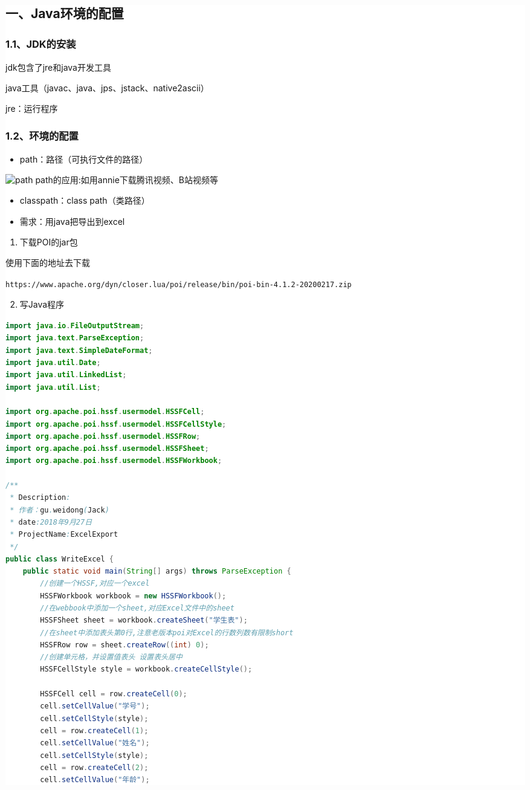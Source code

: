 ## 一、Java环境的配置

### 1.1、JDK的安装
jdk包含了jre和java开发工具

java工具（javac、java、jps、jstack、native2ascii）

jre：运行程序
### 1.2、环境的配置
- path：路径（可执行文件的路径）

![path](../../../Desktop/PATH.png)
path的应用:如用annie下载腾讯视频、B站视频等

- classpath：class path（类路径）
  
- 需求：用java把导出到excel

1. 下载POI的jar包

使用下面的地址去下载
```
https://www.apache.org/dyn/closer.lua/poi/release/bin/poi-bin-4.1.2-20200217.zip
```
2. 写Java程序

```java
import java.io.FileOutputStream;
import java.text.ParseException;
import java.text.SimpleDateFormat;
import java.util.Date;
import java.util.LinkedList;
import java.util.List;

import org.apache.poi.hssf.usermodel.HSSFCell;
import org.apache.poi.hssf.usermodel.HSSFCellStyle;
import org.apache.poi.hssf.usermodel.HSSFRow;
import org.apache.poi.hssf.usermodel.HSSFSheet;
import org.apache.poi.hssf.usermodel.HSSFWorkbook;

/**
 * Description:
 * 作者：gu.weidong(Jack)
 * date:2018年9月27日
 * ProjectName:ExcelExport
 */
public class WriteExcel {
    public static void main(String[] args) throws ParseException {
        //创建一个HSSF,对应一个excel
        HSSFWorkbook workbook = new HSSFWorkbook();
        //在webbook中添加一个sheet,对应Excel文件中的sheet
        HSSFSheet sheet = workbook.createSheet("学生表");
        //在sheet中添加表头第0行,注意老版本poi对Excel的行数列数有限制short
        HSSFRow row = sheet.createRow((int) 0);
        //创建单元格，并设置值表头 设置表头居中
        HSSFCellStyle style = workbook.createCellStyle();

        HSSFCell cell = row.createCell(0);
        cell.setCellValue("学号");
        cell.setCellStyle(style);
        cell = row.createCell(1);
        cell.setCellValue("姓名");
        cell.setCellStyle(style);
        cell = row.createCell(2);
        cell.setCellValue("年龄");
```
